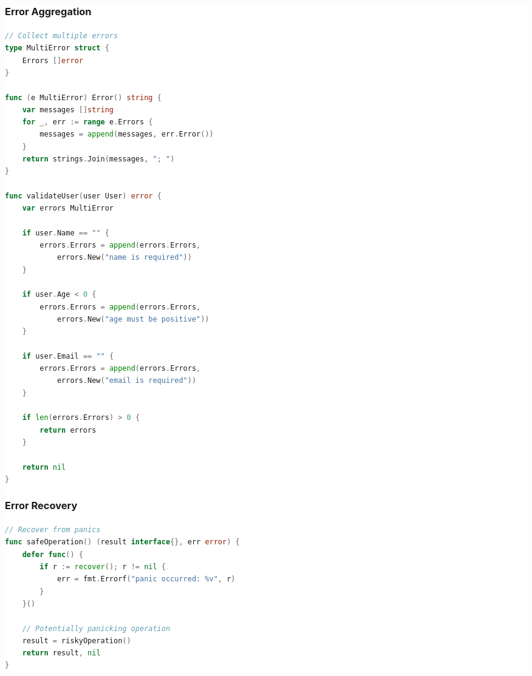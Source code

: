 ### Error Aggregation

```go
// Collect multiple errors
type MultiError struct {
    Errors []error
}

func (e MultiError) Error() string {
    var messages []string
    for _, err := range e.Errors {
        messages = append(messages, err.Error())
    }
    return strings.Join(messages, "; ")
}

func validateUser(user User) error {
    var errors MultiError
    
    if user.Name == "" {
        errors.Errors = append(errors.Errors, 
            errors.New("name is required"))
    }
    
    if user.Age < 0 {
        errors.Errors = append(errors.Errors, 
            errors.New("age must be positive"))
    }
    
    if user.Email == "" {
        errors.Errors = append(errors.Errors, 
            errors.New("email is required"))
    }
    
    if len(errors.Errors) > 0 {
        return errors
    }
    
    return nil
}
```

### Error Recovery

```go
// Recover from panics
func safeOperation() (result interface{}, err error) {
    defer func() {
        if r := recover(); r != nil {
            err = fmt.Errorf("panic occurred: %v", r)
        }
    }()
    
    // Potentially panicking operation
    result = riskyOperation()
    return result, nil
}
```
